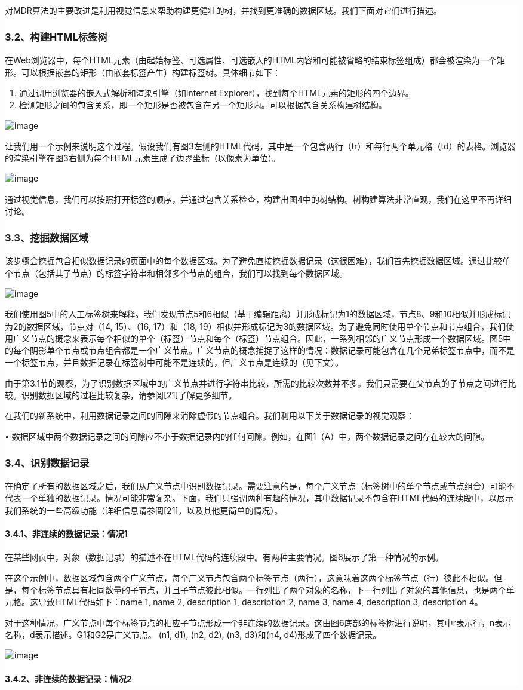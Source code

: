 对MDR算法的主要改进是利用视觉信息来帮助构建更健壮的树，并找到更准确的数据区域。我们下面对它们进行描述。

### 3.2、构建HTML标签树

在Web浏览器中，每个HTML元素（由起始标签、可选属性、可选嵌入的HTML内容和可能被省略的结束标签组成）都会被渲染为一个矩形。可以根据嵌套的矩形（由嵌套标签产生）构建标签树。具体细节如下：

1. 通过调用浏览器的嵌入式解析和渲染引擎（如Internet Explorer），找到每个HTML元素的矩形的四个边界。
2. 检测矩形之间的包含关系，即一个矩形是否被包含在另一个矩形内。可以根据包含关系构建树结构。

<img width="543" alt="image" src="https://github.com/holmofy/blog.hufeifei.cn/assets/19494806/fa185c1d-b78b-4a17-914b-53102f512ab7">

让我们用一个示例来说明这个过程。假设我们有图3左侧的HTML代码，其中是一个包含两行（tr）和每行两个单元格（td）的表格。浏览器的渲染引擎在图3右侧为每个HTML元素生成了边界坐标（以像素为单位）。

<img width="486" alt="image" src="https://github.com/holmofy/blog.hufeifei.cn/assets/19494806/8ab407b3-62bb-433c-8c2f-ccdc1afabbb4">

通过视觉信息，我们可以按照打开标签的顺序，并通过包含关系检查，构建出图4中的树结构。树构建算法非常直观，我们在这里不再详细讨论。

### 3.3、挖掘数据区域

该步骤会挖掘包含相似数据记录的页面中的每个数据区域。为了避免直接挖掘数据记录（这很困难），我们首先挖掘数据区域。通过比较单个节点（包括其子节点）的标签字符串和相邻多个节点的组合，我们可以找到每个数据区域。

<img width="591" alt="image" src="https://github.com/holmofy/blog.hufeifei.cn/assets/19494806/6b5e46c5-7b3d-4359-9156-c040e179abf9">

我们使用图5中的人工标签树来解释。我们发现节点5和6相似（基于编辑距离）并形成标记为1的数据区域，节点8、9和10相似并形成标记为2的数据区域，节点对（14, 15）、（16, 17）和（18, 19）相似并形成标记为3的数据区域。为了避免同时使用单个节点和节点组合，我们使用广义节点的概念来表示每个相似的单个（标签）节点和每个（标签）节点组合。因此，一系列相邻的广义节点形成一个数据区域。图5中的每个阴影单个节点或节点组合都是一个广义节点。广义节点的概念捕捉了这样的情况：数据记录可能包含在几个兄弟标签节点中，而不是一个标签节点，并且数据记录在标签树中可能不是连续的，但广义节点是连续的（见下文）。

由于第3.1节的观察，为了识别数据区域中的广义节点并进行字符串比较，所需的比较次数并不多。我们只需要在父节点的子节点之间进行比较。识别数据区域的过程比较复杂，请参阅[21]了解更多细节。

在我们的新系统中，利用数据记录之间的间隙来消除虚假的节点组合。我们利用以下关于数据记录的视觉观察：

• 数据区域中两个数据记录之间的间隙应不小于数据记录内的任何间隙。例如，在图1（A）中，两个数据记录之间存在较大的间隙。

### 3.4、识别数据记录

在确定了所有的数据区域之后，我们从广义节点中识别数据记录。需要注意的是，每个广义节点（标签树中的单个节点或节点组合）可能不代表一个单独的数据记录。情况可能非常复杂。下面，我们只强调两种有趣的情况，其中数据记录不包含在HTML代码的连续段中，以展示我们系统的一些高级功能（详细信息请参阅[21]，以及其他更简单的情况）。

#### 3.4.1、非连续的数据记录：情况1

在某些网页中，对象（数据记录）的描述不在HTML代码的连续段中。有两种主要情况。图6展示了第一种情况的示例。

在这个示例中，数据区域包含两个广义节点，每个广义节点包含两个标签节点（两行），这意味着这两个标签节点（行）彼此不相似。但是，每个标签节点具有相同数量的子节点，并且子节点彼此相似。一行列出了两个对象的名称，下一行列出了对象的其他信息，也是两个单元格。这导致HTML代码如下：name 1, name 2, description 1, description 2, name 3, name 4, description 3, description 4。

对于这种情况，广义节点中每个标签节点的相应子节点形成一个非连续的数据记录。这由图6底部的标签树进行说明，其中r表示行，n表示名称，d表示描述。G1和G2是广义节点。 (n1, d1), (n2, d2), (n3, d3)和(n4, d4)形成了四个数据记录。

<img width="538" alt="image" src="https://github.com/holmofy/blog.hufeifei.cn/assets/19494806/178afaa6-9d99-40e3-b4ea-7c4ff7e141c7">

#### 3.4.2、非连续的数据记录：情况2

